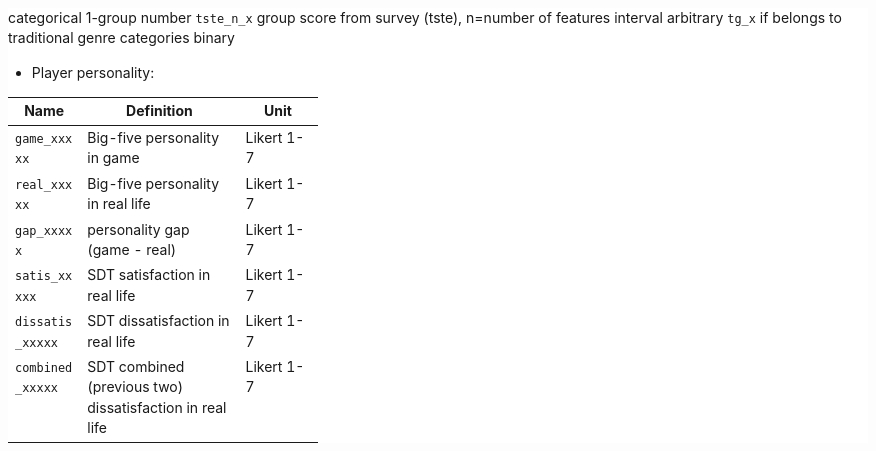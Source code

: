 <td>categorical 1-group number</td>
</tr>
<tr class="odd">
<td><code>tste_n_x</code></td>
<td>group score from survey (tste), n=number of features</td>
<td>interval arbitrary</td>
</tr>
<tr class="even">
<td><code>tg_x</code></td>
<td>if belongs to traditional genre categories</td>
<td>binary</td>
</tr>
</tbody>
</table>

-   Player personality:

<table style="width:36%;">
<colgroup>
<col width="8%" />
<col width="18%" />
<col width="9%" />
</colgroup>
<thead>
<tr class="header">
<th>Name</th>
<th>Definition</th>
<th>Unit</th>
</tr>
</thead>
<tbody>
<tr class="odd">
<td><code>game_xxxxx</code></td>
<td>Big-five personality in game</td>
<td>Likert 1-7</td>
</tr>
<tr class="even">
<td><code>real_xxxxx</code></td>
<td>Big-five personality in real life</td>
<td>Likert 1-7</td>
</tr>
<tr class="odd">
<td><code>gap_xxxxx</code></td>
<td>personality gap (game - real)</td>
<td>Likert 1-7</td>
</tr>
<tr class="even">
<td><code>satis_xxxxx</code></td>
<td>SDT satisfaction in real life</td>
<td>Likert 1-7</td>
</tr>
<tr class="odd">
<td><code>dissatis_xxxxx</code></td>
<td>SDT dissatisfaction in real life</td>
<td>Likert 1-7</td>
</tr>
<tr class="even">
<td><code>combined_xxxxx</code></td>
<td>SDT combined (previous two) dissatisfaction in real life</td>
<td>Likert 1-7</td>
</tr>
</tbody>
</table>
